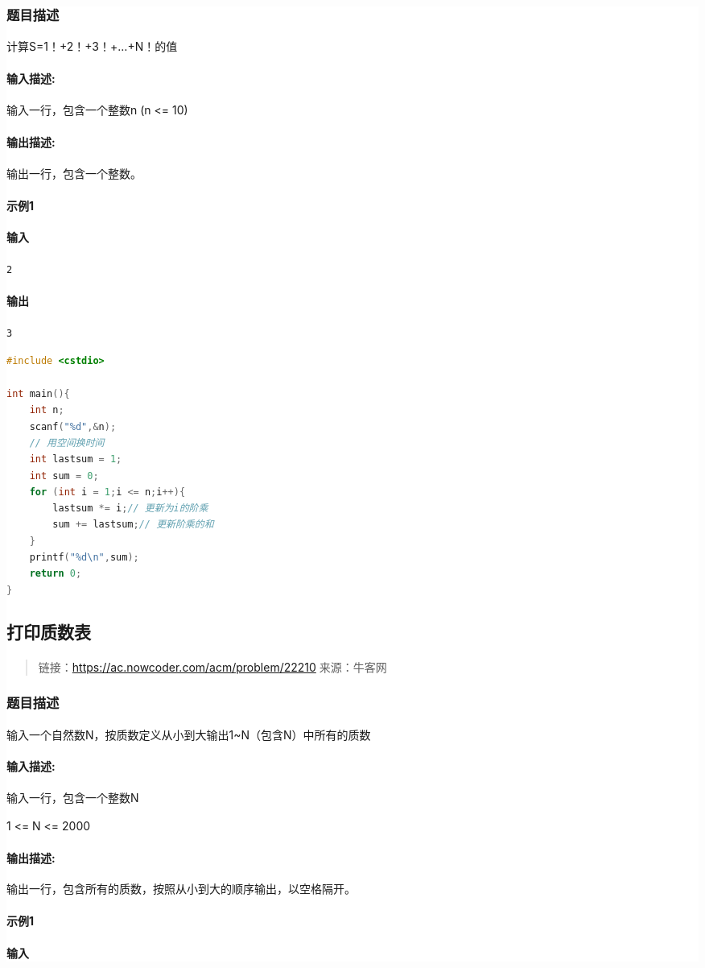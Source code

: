 ### 题目描述 
计算S=1！+2！+3！+…+N！的值
#### 输入描述:
输入一行，包含一个整数n (n <= 10)
#### 输出描述:
输出一行，包含一个整数。
#### 示例1
#### 输入

```
2
```

#### 输出

```
3
```

```cpp
#include <cstdio>

int main(){
    int n;
    scanf("%d",&n);
    // 用空间换时间
    int lastsum = 1;
    int sum = 0;
    for (int i = 1;i <= n;i++){
        lastsum *= i;// 更新为i的阶乘
        sum += lastsum;// 更新阶乘的和
    }
    printf("%d\n",sum);
    return 0;
}
```

## 打印质数表
> 链接：https://ac.nowcoder.com/acm/problem/22210
> 来源：牛客网

### 题目描述 
输入一个自然数N，按质数定义从小到大输出1~N（包含N）中所有的质数
#### 输入描述:
输入一行，包含一个整数N

1 <= N <= 2000
#### 输出描述:
输出一行，包含所有的质数，按照从小到大的顺序输出，以空格隔开。
#### 示例1
#### 输入
